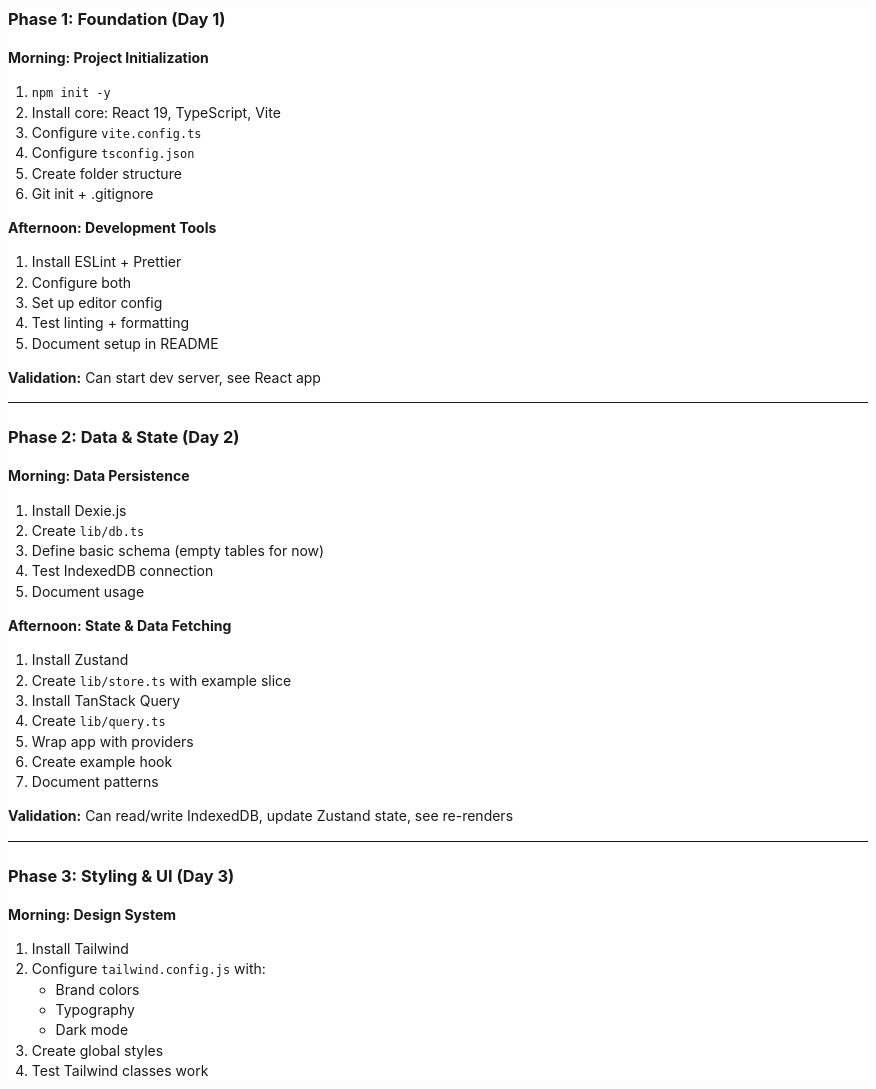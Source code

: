 ### Phase 1: Foundation (Day 1)

**Morning: Project Initialization**
1. `npm init -y`
2. Install core: React 19, TypeScript, Vite
3. Configure `vite.config.ts`
4. Configure `tsconfig.json`
5. Create folder structure
6. Git init + .gitignore

**Afternoon: Development Tools**
1. Install ESLint + Prettier
2. Configure both
3. Set up editor config
4. Test linting + formatting
5. Document setup in README

**Validation:** Can start dev server, see React app

---

### Phase 2: Data & State (Day 2)

**Morning: Data Persistence**
1. Install Dexie.js
2. Create `lib/db.ts`
3. Define basic schema (empty tables for now)
4. Test IndexedDB connection
5. Document usage

**Afternoon: State & Data Fetching**
1. Install Zustand
2. Create `lib/store.ts` with example slice
3. Install TanStack Query
4. Create `lib/query.ts`
5. Wrap app with providers
6. Create example hook
7. Document patterns

**Validation:** Can read/write IndexedDB, update Zustand state, see re-renders

---

### Phase 3: Styling & UI (Day 3)

**Morning: Design System**
1. Install Tailwind
2. Configure `tailwind.config.js` with:
   - Brand colors
   - Typography
   - Dark mode
3. Create global styles
4. Test Tailwind classes work
